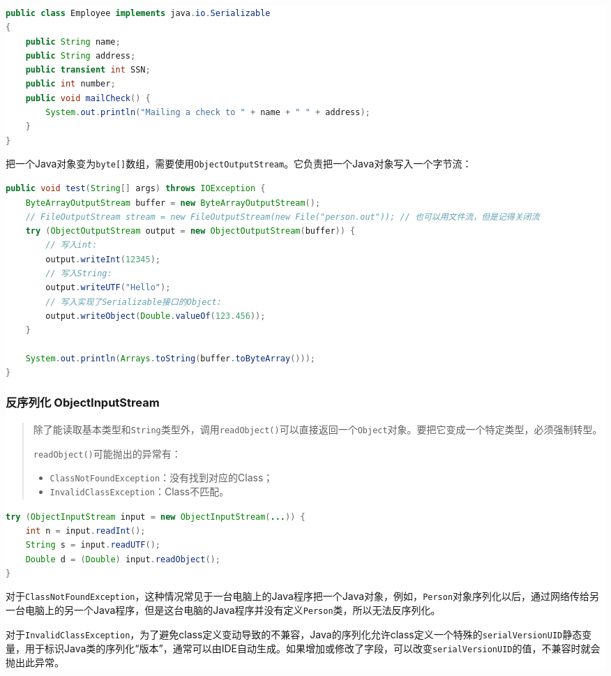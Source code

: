 ```java
public class Employee implements java.io.Serializable
{
    public String name;
    public String address;
    public transient int SSN;
    public int number;
    public void mailCheck() {
        System.out.println("Mailing a check to " + name + " " + address);
    }
}
```

把一个Java对象变为`byte[]`数组，需要使用`ObjectOutputStream`。它负责把一个Java对象写入一个字节流：

```java
public void test(String[] args) throws IOException {
    ByteArrayOutputStream buffer = new ByteArrayOutputStream();
    // FileOutputStream stream = new FileOutputStream(new File("person.out")); // 也可以用文件流，但是记得关闭流
    try (ObjectOutputStream output = new ObjectOutputStream(buffer)) {
        // 写入int:
        output.writeInt(12345);
        // 写入String:
        output.writeUTF("Hello");
        // 写入实现了Serializable接口的Object:
        output.writeObject(Double.valueOf(123.456));
    }

    System.out.println(Arrays.toString(buffer.toByteArray()));
}
```

### 反序列化 ObjectInputStream

>除了能读取基本类型和`String`类型外，调用`readObject()`可以直接返回一个`Object`对象。要把它变成一个特定类型，必须强制转型。
>
>`readObject()`可能抛出的异常有：
>
>- `ClassNotFoundException`：没有找到对应的Class；
>- `InvalidClassException`：Class不匹配。

```java
try (ObjectInputStream input = new ObjectInputStream(...)) {
    int n = input.readInt();
    String s = input.readUTF();
    Double d = (Double) input.readObject();
}
```

对于`ClassNotFoundException`，这种情况常见于一台电脑上的Java程序把一个Java对象，例如，`Person`对象序列化以后，通过网络传给另一台电脑上的另一个Java程序，但是这台电脑的Java程序并没有定义`Person`类，所以无法反序列化。

对于`InvalidClassException`，为了避免class定义变动导致的不兼容，Java的序列化允许class定义一个特殊的`serialVersionUID`静态变量，用于标识Java类的序列化“版本”，通常可以由IDE自动生成。如果增加或修改了字段，可以改变`serialVersionUID`的值，不兼容时就会抛出此异常。
